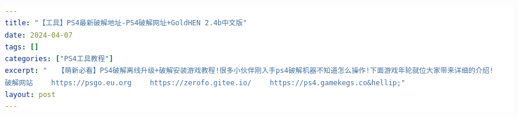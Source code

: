 ```yaml
---
title: "【工具】PS4最新破解地址-PS4破解网址+GoldHEN 2.4b中文版"
date: 2024-04-07
tags: []
categories: ["PS4工具教程"]
excerpt: "　　【萌新必看】PS4破解离线升级+破解安装游戏教程!很多小伙伴刚入手ps4破解机器不知道怎么操作!下面游戏年轮就位大家带来详细的介绍! 　　破解网站 　　https://psgo.eu.org 　　https://zerofo.gitee.io/ 　　https://ps4.gamekegs.co&hellip;"
layout: post
---
```

